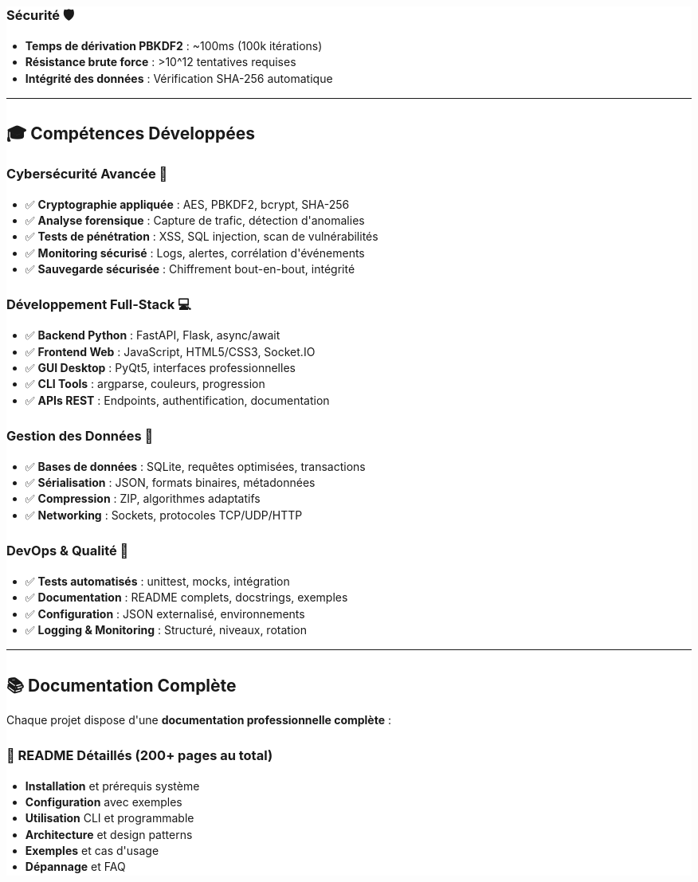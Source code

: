 ### **Sécurité** 🛡️
- **Temps de dérivation PBKDF2** : ~100ms (100k itérations)
- **Résistance brute force** : >10^12 tentatives requises
- **Intégrité des données** : Vérification SHA-256 automatique

---

## 🎓 Compétences Développées

### **Cybersécurité Avancée** 🔐
- ✅ **Cryptographie appliquée** : AES, PBKDF2, bcrypt, SHA-256
- ✅ **Analyse forensique** : Capture de trafic, détection d'anomalies
- ✅ **Tests de pénétration** : XSS, SQL injection, scan de vulnérabilités
- ✅ **Monitoring sécurisé** : Logs, alertes, corrélation d'événements
- ✅ **Sauvegarde sécurisée** : Chiffrement bout-en-bout, intégrité

### **Développement Full-Stack** 💻
- ✅ **Backend Python** : FastAPI, Flask, async/await
- ✅ **Frontend Web** : JavaScript, HTML5/CSS3, Socket.IO
- ✅ **GUI Desktop** : PyQt5, interfaces professionnelles
- ✅ **CLI Tools** : argparse, couleurs, progression
- ✅ **APIs REST** : Endpoints, authentification, documentation

### **Gestion des Données** 💾
- ✅ **Bases de données** : SQLite, requêtes optimisées, transactions
- ✅ **Sérialisation** : JSON, formats binaires, métadonnées
- ✅ **Compression** : ZIP, algorithmes adaptatifs
- ✅ **Networking** : Sockets, protocoles TCP/UDP/HTTP

### **DevOps & Qualité** 🔧
- ✅ **Tests automatisés** : unittest, mocks, intégration
- ✅ **Documentation** : README complets, docstrings, exemples
- ✅ **Configuration** : JSON externalisé, environnements
- ✅ **Logging & Monitoring** : Structuré, niveaux, rotation

---

## 📚 Documentation Complète

Chaque projet dispose d'une **documentation professionnelle complète** :

### **📖 README Détaillés** (200+ pages au total)
- **Installation** et prérequis système
- **Configuration** avec exemples
- **Utilisation** CLI et programmable
- **Architecture** et design patterns
- **Exemples** et cas d'usage
- **Dépannage** et FAQ
